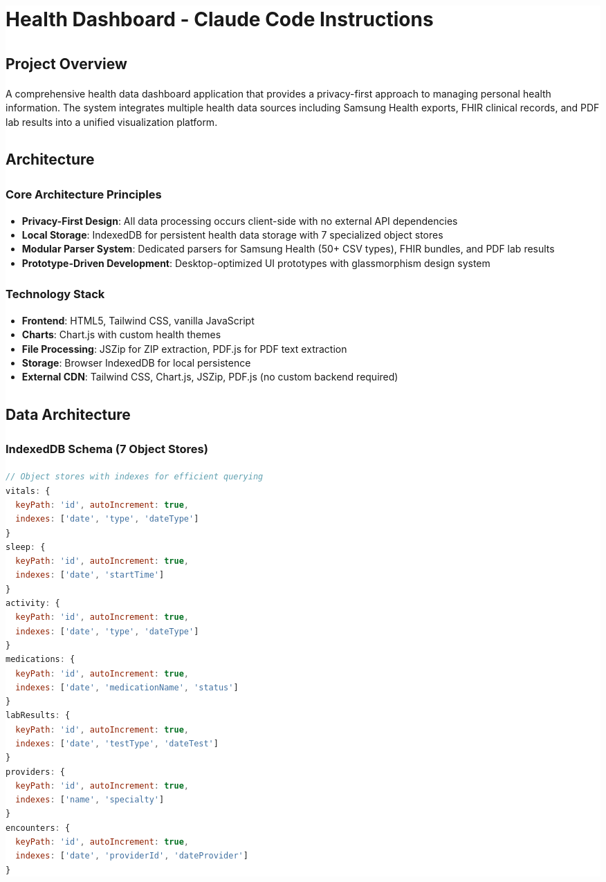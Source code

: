 # Health Dashboard - Claude Code Instructions

## Project Overview

A comprehensive health data dashboard application that provides a privacy-first approach to managing personal health information. The system integrates multiple health data sources including Samsung Health exports, FHIR clinical records, and PDF lab results into a unified visualization platform.

## Architecture

### Core Architecture Principles
- **Privacy-First Design**: All data processing occurs client-side with no external API dependencies
- **Local Storage**: IndexedDB for persistent health data storage with 7 specialized object stores
- **Modular Parser System**: Dedicated parsers for Samsung Health (50+ CSV types), FHIR bundles, and PDF lab results
- **Prototype-Driven Development**: Desktop-optimized UI prototypes with glassmorphism design system

### Technology Stack
- **Frontend**: HTML5, Tailwind CSS, vanilla JavaScript
- **Charts**: Chart.js with custom health themes
- **File Processing**: JSZip for ZIP extraction, PDF.js for PDF text extraction
- **Storage**: Browser IndexedDB for local persistence
- **External CDN**: Tailwind CSS, Chart.js, JSZip, PDF.js (no custom backend required)

## Data Architecture

### IndexedDB Schema (7 Object Stores)

```javascript
// Object stores with indexes for efficient querying
vitals: {
  keyPath: 'id', autoIncrement: true,
  indexes: ['date', 'type', 'dateType']
}
sleep: {
  keyPath: 'id', autoIncrement: true,
  indexes: ['date', 'startTime'] 
}
activity: {
  keyPath: 'id', autoIncrement: true,
  indexes: ['date', 'type', 'dateType']
}
medications: {
  keyPath: 'id', autoIncrement: true,
  indexes: ['date', 'medicationName', 'status']
}
labResults: {
  keyPath: 'id', autoIncrement: true,
  indexes: ['date', 'testType', 'dateTest']
}
providers: {
  keyPath: 'id', autoIncrement: true,
  indexes: ['name', 'specialty']
}
encounters: {
  keyPath: 'id', autoIncrement: true,
  indexes: ['date', 'providerId', 'dateProvider']
}
```